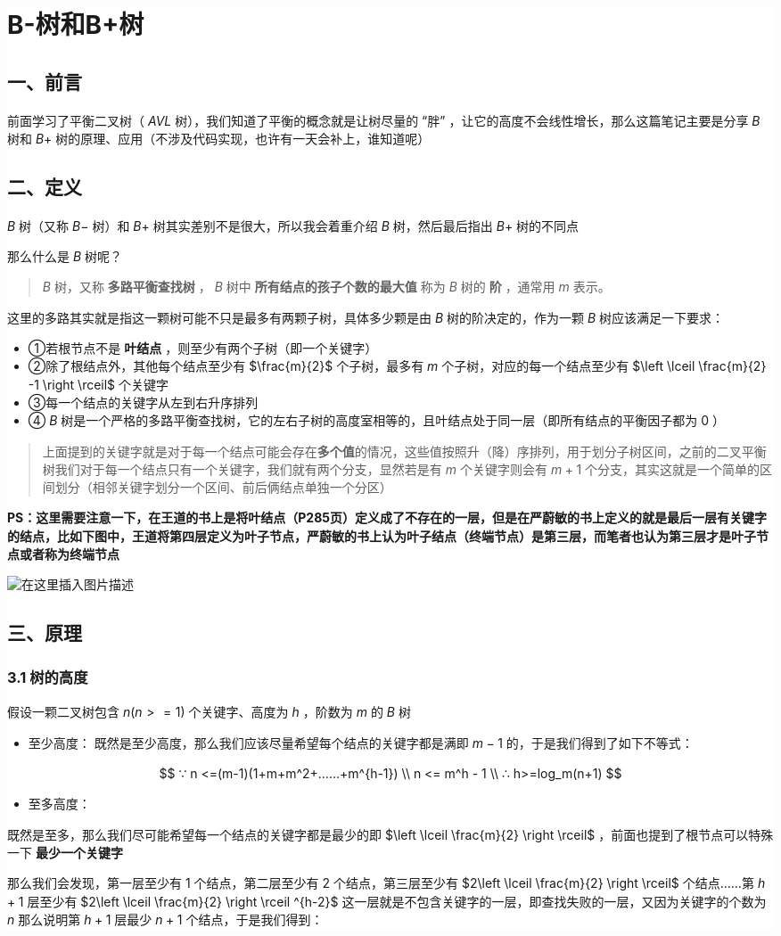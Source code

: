 # B-树和B+树

## 一、前言
前面学习了平衡二叉树（ $AVL$ 树），我们知道了平衡的概念就是让树尽量的 “胖” ，让它的高度不会线性增长，那么这篇笔记主要是分享 $B$ 树和 $B+$ 树的原理、应用（不涉及代码实现，也许有一天会补上，谁知道呢）


## 二、定义
$B$ 树（又称 $B-$ 树）和 $B+$ 树其实差别不是很大，所以我会着重介绍 $B$ 树，然后最后指出 $B+$ 树的不同点

那么什么是 $B$ 树呢？

> $B$ 树，又称 **多路平衡查找树** ， $B$ 树中 **所有结点的孩子个数的最大值** 称为 $B$ 树的 **阶** ，通常用 $m$ 表示。

这里的多路其实就是指这一颗树可能不只是最多有两颗子树，具体多少颗是由 $B$ 树的阶决定的，作为一颗 $B$ 树应该满足一下要求：

- ①若根节点不是 **叶结点** ，则至少有两个子树（即一个关键字）
- ②除了根结点外，其他每个结点至少有 $\frac{m}{2}$ 个子树，最多有 $m$ 个子树，对应的每一个结点至少有 $\left \lceil \frac{m}{2} -1 \right \rceil$ 个关键字
- ③每一个结点的关键字从左到右升序排列
- ④ $B$ 树是一个严格的多路平衡查找树，它的左右子树的高度室相等的，且叶结点处于同一层（即所有结点的平衡因子都为 $0$ ）

> 上面提到的关键字就是对于每一个结点可能会存在**多个值**的情况，这些值按照升（降）序排列，用于划分子树区间，之前的二叉平衡树我们对于每一个结点只有一个关键字，我们就有两个分支，显然若是有 $m$ 个关键字则会有 $m+1$ 个分支，其实这就是一个简单的区间划分（相邻关键字划分一个区间、前后俩结点单独一个分区）


**PS：这里需要注意一下，在王道的书上是将叶结点（P285页）定义成了不存在的一层，但是在严蔚敏的书上定义的就是最后一层有关键字的结点，比如下图中，王道将第四层定义为叶子节点，严蔚敏的书上认为叶子结点（终端节点）是第三层，而笔者也认为第三层才是叶子节点或者称为终端节点**

![在这里插入图片描述](https://img-blog.csdnimg.cn/cd7e9fb3490b414fbb50089d5a8a0f51.png)



## 三、原理

### 3.1 树的高度

假设一颗二叉树包含 $n(n>=1)$ 个关键字、高度为 $h$ ，阶数为 $m$ 的 $B$ 树

- 至少高度：
既然是至少高度，那么我们应该尽量希望每个结点的关键字都是满即 $m-1$ 的，于是我们得到了如下不等式：

$$
∵ n <=(m-1)(1+m+m^2+……+m^{h-1}) \\
n <= m^h  - 1 \\
∴ h>=log_m(n+1)
$$

- 至多高度：

既然是至多，那么我们尽可能希望每一个结点的关键字都是最少的即 $\left \lceil \frac{m}{2} \right \rceil$ ，前面也提到了根节点可以特殊一下 **最少一个关键字**

那么我们会发现，第一层至少有 $1$ 个结点，第二层至少有 $2$ 个结点，第三层至少有 $2\left \lceil \frac{m}{2} \right \rceil$ 个结点……第 $h+1$ 层至少有 $2\left \lceil \frac{m}{2} \right \rceil ^{h-2}$ 这一层就是不包含关键字的一层，即查找失败的一层，又因为关键字的个数为 $n$ 那么说明第 $h+1$ 层最少 $n+1$ 个结点，于是我们得到：
